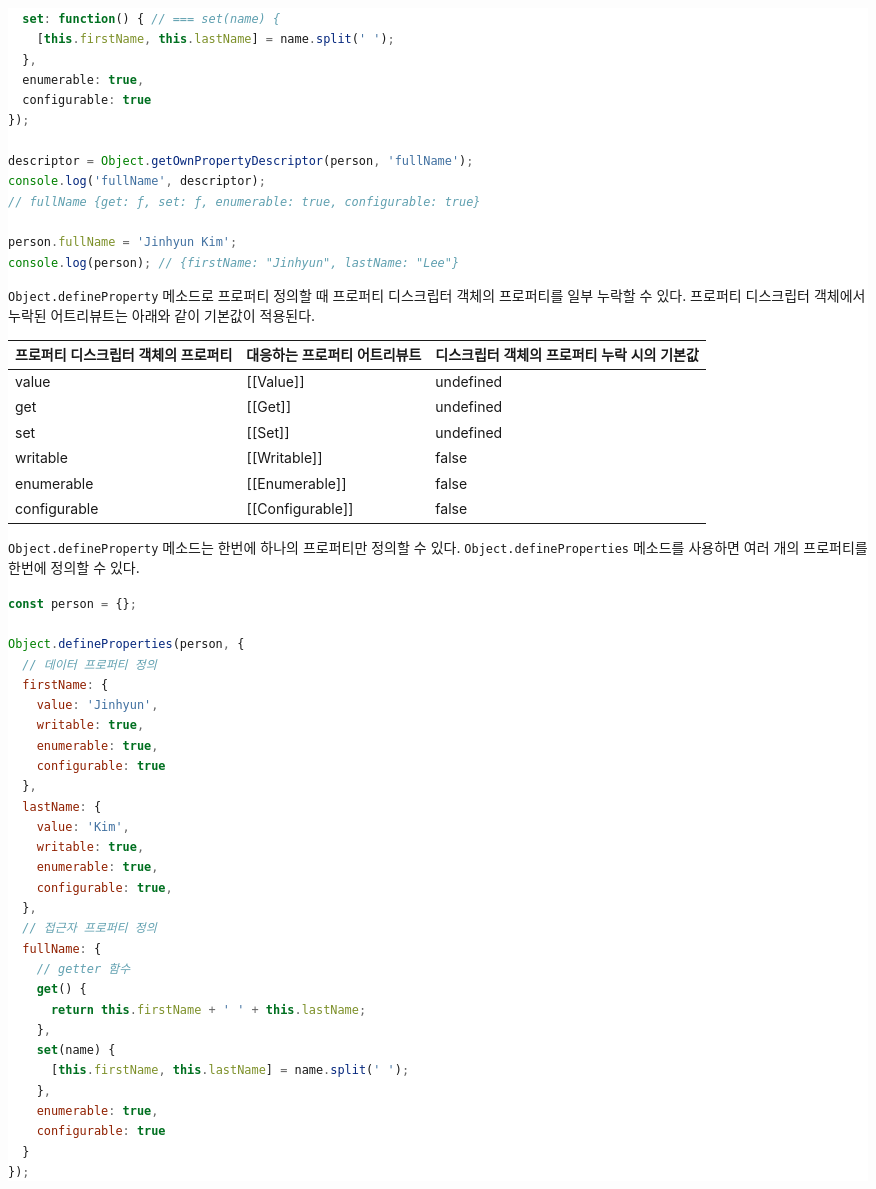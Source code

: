 ```javascript
  set: function() { // === set(name) {
    [this.firstName, this.lastName] = name.split(' ');
  },
  enumerable: true,
  configurable: true
});

descriptor = Object.getOwnPropertyDescriptor(person, 'fullName');
console.log('fullName', descriptor);
// fullName {get: ƒ, set: ƒ, enumerable: true, configurable: true}

person.fullName = 'Jinhyun Kim';
console.log(person); // {firstName: "Jinhyun", lastName: "Lee"}
```



`Object.defineProperty` 메소드로 프로퍼티 정의할 때 프로퍼티 디스크립터 객체의 프로퍼티를 일부 누락할 수 있다. 프로퍼티 디스크립터 객체에서 누락된 어트리뷰트는 아래와 같이 기본값이 적용된다.

| 프로퍼티 디스크립터 객체의 프로퍼티 | 대응하는 프로퍼티 어트리뷰트 | 디스크립터 객체의 프로퍼티 누락 시의 기본값 |
| ----------------------------------- | ---------------------------- | ------------------------------------------- |
| value                               | [[Value]]                    | undefined                                   |
| get                                 | [[Get]]                      | undefined                                   |
| set                                 | [[Set]]                      | undefined                                   |
| writable                            | [[Writable]]                 | false                                       |
| enumerable                          | [[Enumerable]]               | false                                       |
| configurable                        | [[Configurable]]             | false                                       |

`Object.defineProperty` 메소드는 한번에 하나의 프로퍼티만 정의할 수 있다. `Object.defineProperties` 메소드를 사용하면 여러 개의 프로퍼티를 한번에 정의할 수 있다.

```javascript
const person = {};

Object.defineProperties(person, {
  // 데이터 프로퍼티 정의
  firstName: {
    value: 'Jinhyun',
    writable: true,
    enumerable: true,
    configurable: true
  },
  lastName: {
    value: 'Kim',
    writable: true,
    enumerable: true,
    configurable: true,
  },
  // 접근자 프로퍼티 정의
  fullName: {
    // getter 함수
    get() {
      return this.firstName + ' ' + this.lastName;
    },
    set(name) {
      [this.firstName, this.lastName] = name.split(' ');
    },
    enumerable: true,
    configurable: true
  }
});
```